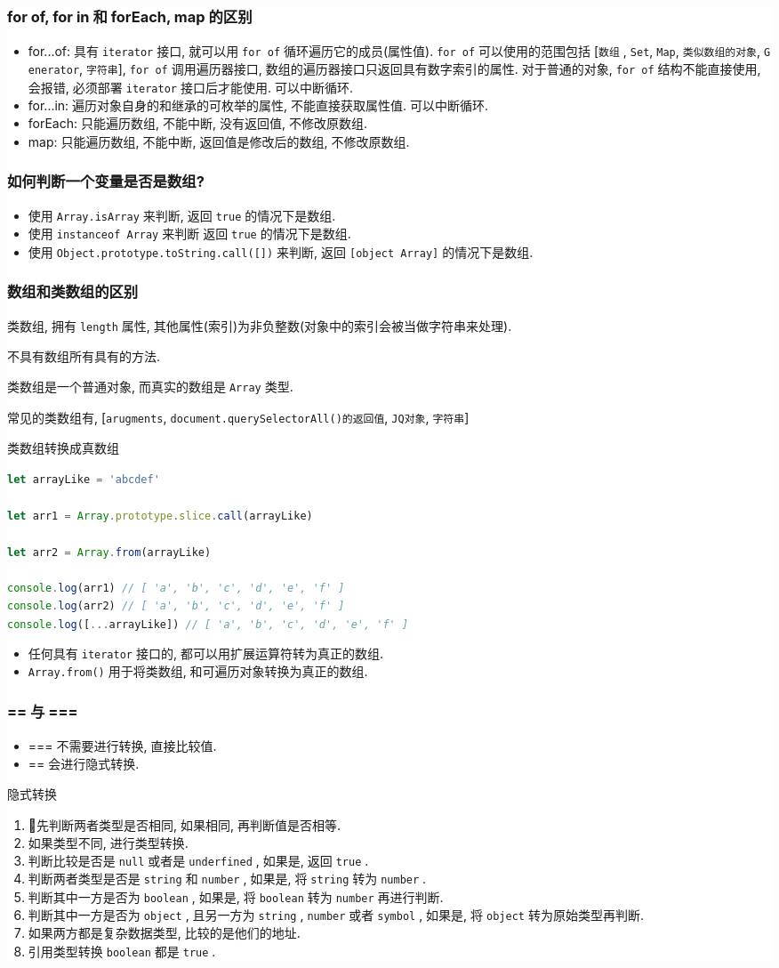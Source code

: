 ### for of, for in 和 forEach, map 的区别

- for...of: 具有 `iterator` 接口, 就可以用 `for of` 循环遍历它的成员(属性值). `for of` 可以使用的范围包括 [`数组` , `Set`, `Map`, `类似数组的对象`, `Generator`, `字符串`], `for of` 调用遍历器接口, 数组的遍历器接口只返回具有数字索引的属性. 对于普通的对象, `for of` 结构不能直接使用, 会报错, 必须部署 `iterator` 接口后才能使用. 可以中断循环.
- for...in: 遍历对象自身的和继承的可枚举的属性, 不能直接获取属性值. 可以中断循环.
- forEach: 只能遍历数组, 不能中断, 没有返回值, 不修改原数组.
- map: 只能遍历数组, 不能中断, 返回值是修改后的数组, 不修改原数组.

### 如何判断一个变量是否是数组?

- 使用 `Array.isArray` 来判断, 返回 `true` 的情况下是数组.
- 使用 `instanceof Array` 来判断 返回 `true` 的情况下是数组.
- 使用 `Object.prototype.toString.call([])` 来判断, 返回 `[object Array]` 的情况下是数组.

### 数组和类数组的区别

类数组, 拥有 `length` 属性, 其他属性(索引)为非负整数(对象中的索引会被当做字符串来处理).

不具有数组所有具有的方法.

类数组是一个普通对象, 而真实的数组是 `Array` 类型.

常见的类数组有, [`arugments`, `document.querySelectorAll()的返回值`, `JQ对象`, `字符串`]

类数组转换成真数组

```javascript
let arrayLike = 'abcdef'

let arr1 = Array.prototype.slice.call(arrayLike)

let arr2 = Array.from(arrayLike)

console.log(arr1) // [ 'a', 'b', 'c', 'd', 'e', 'f' ]
console.log(arr2) // [ 'a', 'b', 'c', 'd', 'e', 'f' ]
console.log([...arrayLike]) // [ 'a', 'b', 'c', 'd', 'e', 'f' ]
```

- 任何具有 `iterator` 接口的, 都可以用扩展运算符转为真正的数组.
- `Array.from()` 用于将类数组, 和可遍历对象转换为真正的数组.

### == 与 ===

- === 不需要进行转换, 直接比较值.
- == 会进行隐式转换.

隐式转换
1. 先判断两者类型是否相同, 如果相同, 再判断值是否相等.
2. 如果类型不同, 进行类型转换.
3. 判断比较是否是 `null` 或者是  `underfined` , 如果是, 返回 `true` .
4. 判断两者类型是否是 `string` 和 `number` , 如果是, 将 `string` 转为 `number` .
5. 判断其中一方是否为 `boolean` , 如果是, 将 `boolean` 转为 `number` 再进行判断.
6. 判断其中一方是否为 `object` , 且另一方为 `string` , `number` 或者 `symbol` , 如果是, 将 `object` 转为原始类型再判断.
7. 如果两方都是复杂数据类型, 比较的是他们的地址.
8. 引用类型转换 `boolean` 都是 `true` .
